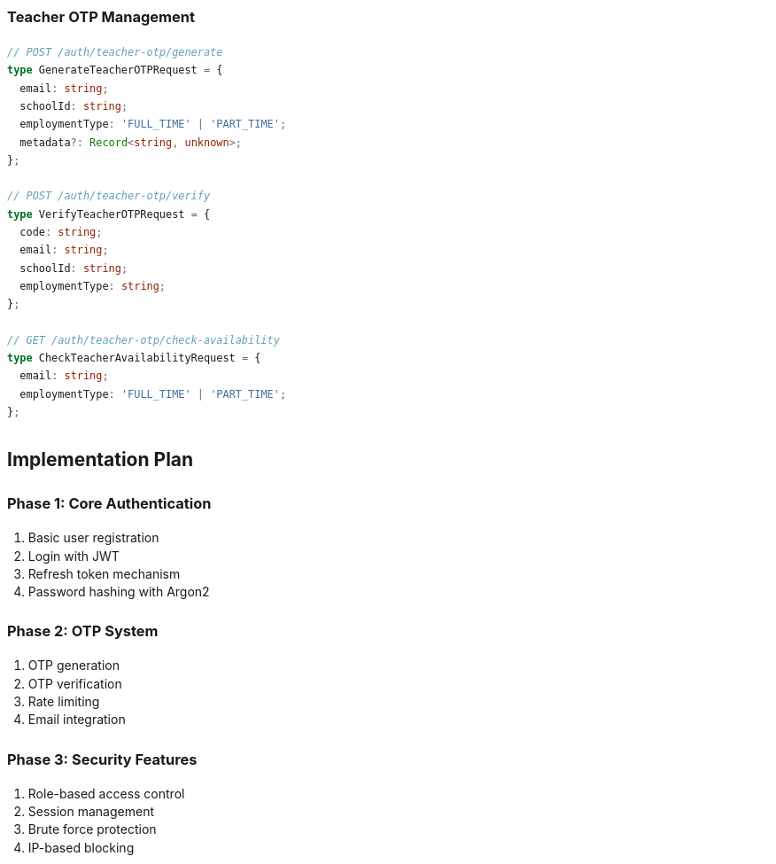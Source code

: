 ```typescript
```

### Teacher OTP Management

```typescript
// POST /auth/teacher-otp/generate
type GenerateTeacherOTPRequest = {
  email: string;
  schoolId: string;
  employmentType: 'FULL_TIME' | 'PART_TIME';
  metadata?: Record<string, unknown>;
};

// POST /auth/teacher-otp/verify
type VerifyTeacherOTPRequest = {
  code: string;
  email: string;
  schoolId: string;
  employmentType: string;
};

// GET /auth/teacher-otp/check-availability
type CheckTeacherAvailabilityRequest = {
  email: string;
  employmentType: 'FULL_TIME' | 'PART_TIME';
};
```

## Implementation Plan

### Phase 1: Core Authentication

1. Basic user registration
2. Login with JWT
3. Refresh token mechanism
4. Password hashing with Argon2

### Phase 2: OTP System

1. OTP generation
2. OTP verification
3. Rate limiting
4. Email integration

### Phase 3: Security Features

1. Role-based access control
2. Session management
3. Brute force protection
4. IP-based blocking
